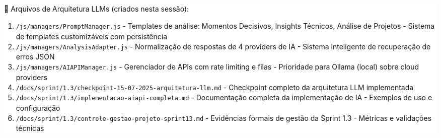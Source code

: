   📂 Arquivos de Arquitetura LLMs (criados nesta sessão):

  1. `/js/managers/PromptManager.js`
    - Templates de análise: Momentos Decisivos, Insights Técnicos, Análise de Projetos
    - Sistema de templates customizáveis com persistência
  2. `/js/managers/AnalysisAdapter.js`
    - Normalização de respostas de 4 providers de IA
    - Sistema inteligente de recuperação de erros JSON
  3. `/js/managers/AIAPIManager.js`
    - Gerenciador de APIs com rate limiting e filas
    - Prioridade para Ollama (local) sobre cloud providers
  4. `/docs/sprint/1.3/checkpoint-15-07-2025-arquitetura-llm.md`
    - Checkpoint completo da arquitetura LLM implementada
  5. `/docs/sprint/1.3/implementacao-aiapi-completa.md`
    - Documentação completa da implementação de IA
    - Exemplos de uso e configuração
  6. `/docs/sprint/1.3/controle-gestao-projeto-sprint13.md`
    - Evidências formais de gestão da Sprint 1.3
    - Métricas e validações técnicas
